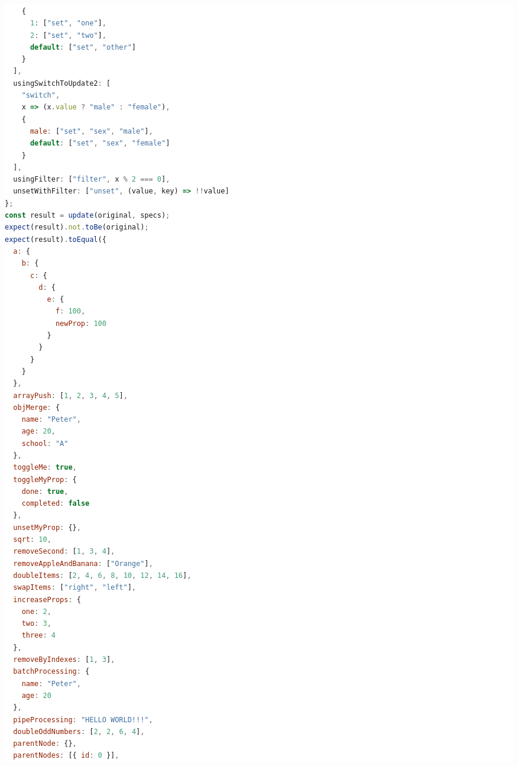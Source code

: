 ```js
    {
      1: ["set", "one"],
      2: ["set", "two"],
      default: ["set", "other"]
    }
  ],
  usingSwitchToUpdate2: [
    "switch",
    x => (x.value ? "male" : "female"),
    {
      male: ["set", "sex", "male"],
      default: ["set", "sex", "female"]
    }
  ],
  usingFilter: ["filter", x % 2 === 0],
  unsetWithFilter: ["unset", (value, key) => !!value]
};
const result = update(original, specs);
expect(result).not.toBe(original);
expect(result).toEqual({
  a: {
    b: {
      c: {
        d: {
          e: {
            f: 100,
            newProp: 100
          }
        }
      }
    }
  },
  arrayPush: [1, 2, 3, 4, 5],
  objMerge: {
    name: "Peter",
    age: 20,
    school: "A"
  },
  toggleMe: true,
  toggleMyProp: {
    done: true,
    completed: false
  },
  unsetMyProp: {},
  sqrt: 10,
  removeSecond: [1, 3, 4],
  removeAppleAndBanana: ["Orange"],
  doubleItems: [2, 4, 6, 8, 10, 12, 14, 16],
  swapItems: ["right", "left"],
  increaseProps: {
    one: 2,
    two: 3,
    three: 4
  },
  removeByIndexes: [1, 3],
  batchProcessing: {
    name: "Peter",
    age: 20
  },
  pipeProcessing: "HELLO WORLD!!!",
  doubleOddNumbers: [2, 2, 6, 4],
  parentNode: {},
  parentNodes: [{ id: 0 }],
```